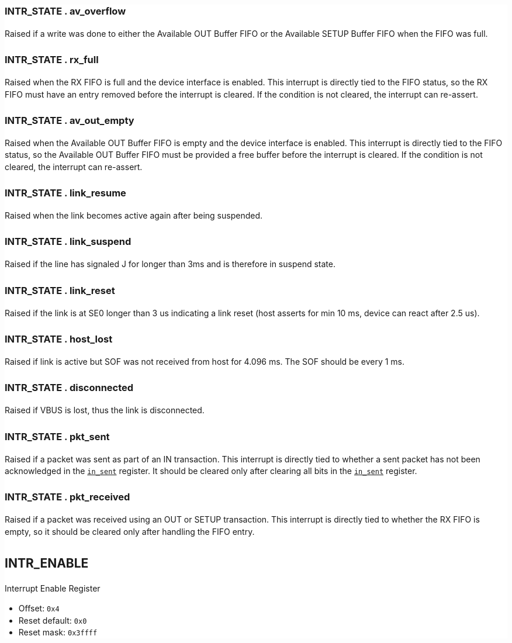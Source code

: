 ### INTR_STATE . av_overflow
Raised if a write was done to either the Available OUT Buffer FIFO or the Available SETUP Buffer FIFO when the FIFO was full.

### INTR_STATE . rx_full
Raised when the RX FIFO is full and the device interface is enabled.
This interrupt is directly tied to the FIFO status, so the RX FIFO must have an entry removed before the interrupt is cleared.
If the condition is not cleared, the interrupt can re-assert.

### INTR_STATE . av_out_empty
Raised when the Available OUT Buffer FIFO is empty and the device interface is enabled.
This interrupt is directly tied to the FIFO status, so the Available OUT Buffer FIFO must be provided a free buffer before the interrupt is cleared.
If the condition is not cleared, the interrupt can re-assert.

### INTR_STATE . link_resume
Raised when the link becomes active again after being suspended.

### INTR_STATE . link_suspend
Raised if the line has signaled J for longer than 3ms and is therefore in suspend state.

### INTR_STATE . link_reset
Raised if the link is at SE0 longer than 3 us indicating a link reset (host asserts for min 10 ms, device can react after 2.5 us).

### INTR_STATE . host_lost
Raised if link is active but SOF was not received from host for 4.096 ms. The SOF should be every 1 ms.

### INTR_STATE . disconnected
Raised if VBUS is lost, thus the link is disconnected.

### INTR_STATE . pkt_sent
Raised if a packet was sent as part of an IN transaction.
This interrupt is directly tied to whether a sent packet has not been acknowledged in the [`in_sent`](#in_sent) register.
It should be cleared only after clearing all bits in the [`in_sent`](#in_sent) register.

### INTR_STATE . pkt_received
Raised if a packet was received using an OUT or SETUP transaction.
This interrupt is directly tied to whether the RX FIFO is empty, so it should be cleared only after handling the FIFO entry.

## INTR_ENABLE
Interrupt Enable Register
- Offset: `0x4`
- Reset default: `0x0`
- Reset mask: `0x3ffff`
